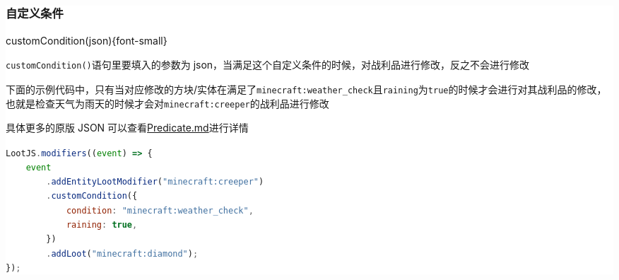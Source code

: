 ### 自定义条件

customCondition(json){font-small}

`customCondition()`语句里要填入的参数为 json，当满足这个自定义条件的时候，对战利品进行修改，反之不会进行修改

下面的示例代码中，只有当对应修改的方块/实体在满足了`minecraft:weather_check`且`raining`为`true`的时候才会进行对其战利品的修改，也就是检查天气为雨天的时候才会对`minecraft:creeper`的战利品进行修改

具体更多的原版 JSON 可以查看[Predicate.md](../../LootTable/BasicKnowledge/Predicate.md)进行详情

```js
LootJS.modifiers((event) => {
    event
        .addEntityLootModifier("minecraft:creeper")
        .customCondition({
            condition: "minecraft:weather_check",
            raining: true,
        })
        .addLoot("minecraft:diamond");
});
```
